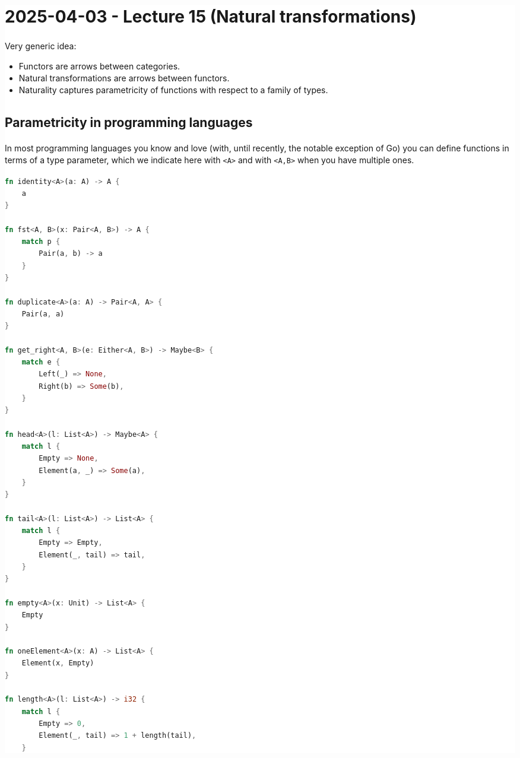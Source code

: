 # 2025-04-03 - Lecture 15 (Natural transformations)

Very generic idea:

- Functors are arrows between categories.
- Natural transformations are arrows between functors.
- Naturality captures parametricity of functions with respect to a family of types.

## Parametricity in programming languages

In most programming languages you know and love (with, until recently, the notable exception of Go) you can define functions in terms of a type parameter, which we indicate here with `<A>` and with `<A,B>` when you have multiple ones.

```rust
fn identity<A>(a: A) -> A {
    a
}

fn fst<A, B>(x: Pair<A, B>) -> A {
    match p {
        Pair(a, b) -> a
    }
}

fn duplicate<A>(a: A) -> Pair<A, A> {
    Pair(a, a)
}

fn get_right<A, B>(e: Either<A, B>) -> Maybe<B> {
    match e {
        Left(_) => None,
        Right(b) => Some(b),
    }
}

fn head<A>(l: List<A>) -> Maybe<A> {
    match l {
        Empty => None,
        Element(a, _) => Some(a),
    }
}

fn tail<A>(l: List<A>) -> List<A> {
    match l {
        Empty => Empty,
        Element(_, tail) => tail,
    }
}

fn empty<A>(x: Unit) -> List<A> {
    Empty
}

fn oneElement<A>(x: A) -> List<A> {
    Element(x, Empty)
}

fn length<A>(l: List<A>) -> i32 {
    match l {
        Empty => 0,
        Element(_, tail) => 1 + length(tail),
    }
```